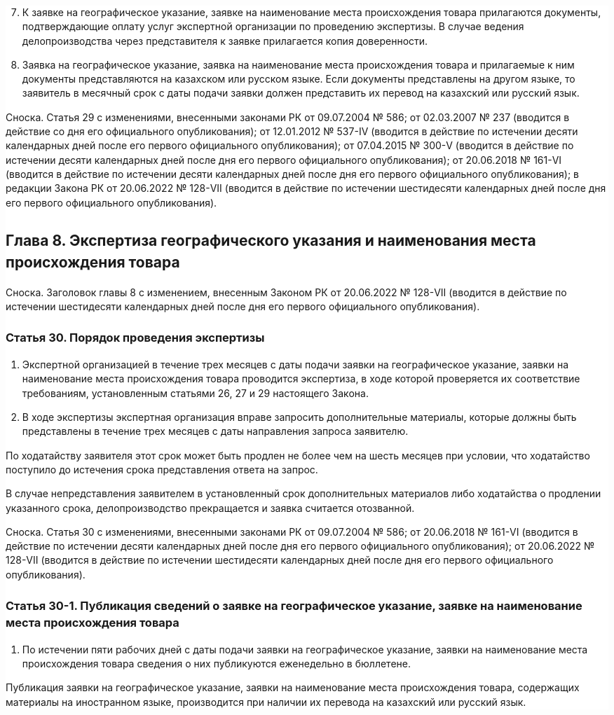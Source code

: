 7. К заявке на географическое указание, заявке на наименование места происхождения товара прилагаются документы, подтверждающие оплату услуг экспертной организации по проведению экспертизы. В случае ведения делопроизводства через представителя к заявке прилагается копия доверенности.

8. Заявка на географическое указание, заявка на наименование места происхождения товара и прилагаемые к ним документы представляются на казахском или русском языке. Если документы представлены на другом языке, то заявитель в месячный срок с даты подачи заявки должен представить их перевод на казахский или русский язык.

Сноска. Статья 29 с изменениями, внесенными законами РК от 09.07.2004 № 586; от 02.03.2007 № 237 (вводится в действие со дня его официального опубликования); от 12.01.2012 № 537-IV (вводится в действие по истечении десяти календарных дней после его первого официального опубликования); от 07.04.2015 № 300-V (вводится в действие по истечении десяти календарных дней после дня его первого официального опубликования); от 20.06.2018 № 161-VI (вводится в действие по истечении десяти календарных дней после дня его первого официального опубликования); в редакции Закона РК от 20.06.2022 № 128-VII (вводится в действие по истечении шестидесяти календарных дней после дня его первого официального опубликования).

## Глава 8. Экспертиза географического указания и наименования места происхождения товара

Сноска. Заголовок главы 8 с изменением, внесенным Законом РК от 20.06.2022 № 128-VII (вводится в действие по истечении шестидесяти календарных дней после дня его первого официального опубликования).

### Статья 30. Порядок проведения экспертизы

1. Экспертной организацией в течение трех месяцев с даты подачи заявки на географическое указание, заявки на наименование места происхождения товара проводится экспертиза, в ходе которой проверяется их соответствие требованиям, установленным статьями 26, 27 и 29 настоящего Закона.

2. В ходе экспертизы экспертная организация вправе запросить дополнительные материалы, которые должны быть представлены в течение трех месяцев с даты направления запроса заявителю.

По ходатайству заявителя этот срок может быть продлен не более чем на шесть месяцев при условии, что ходатайство поступило до истечения срока представления ответа на запрос.

В случае непредставления заявителем в установленный срок дополнительных материалов либо ходатайства о продлении указанного срока, делопроизводство прекращается и заявка считается отозванной.

Сноска. Статья 30 с изменениями, внесенными законами РК от 09.07.2004 № 586; от 20.06.2018 № 161-VI (вводится в действие по истечении десяти календарных дней после дня его первого официального опубликования); от 20.06.2022 № 128-VII (вводится в действие по истечении шестидесяти календарных дней после дня его первого официального опубликования).

### Статья 30-1. Публикация сведений о заявке на географическое указание, заявке на наименование места  происхождения товара

1. По истечении пяти рабочих дней с даты подачи заявки на географическое указание, заявки на наименование места происхождения товара сведения о них публикуются еженедельно в бюллетене.

Публикация заявки на географическое указание, заявки на наименование места происхождения товара, содержащих материалы на иностранном языке, производится при наличии их перевода на казахский или русский язык.
